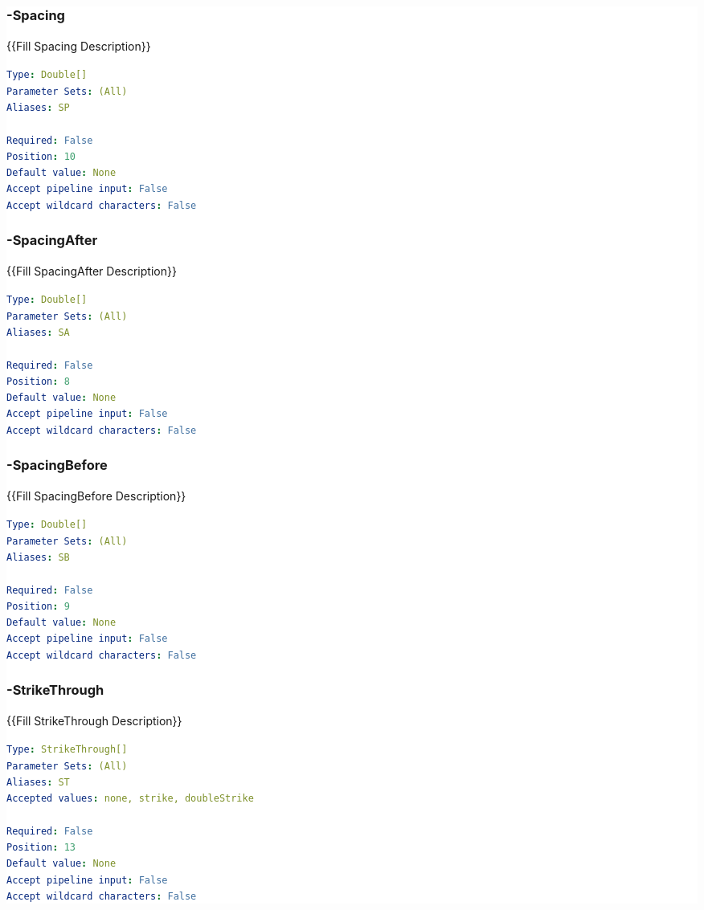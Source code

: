 ### -Spacing
{{Fill Spacing Description}}

```yaml
Type: Double[]
Parameter Sets: (All)
Aliases: SP

Required: False
Position: 10
Default value: None
Accept pipeline input: False
Accept wildcard characters: False
```

### -SpacingAfter
{{Fill SpacingAfter Description}}

```yaml
Type: Double[]
Parameter Sets: (All)
Aliases: SA

Required: False
Position: 8
Default value: None
Accept pipeline input: False
Accept wildcard characters: False
```

### -SpacingBefore
{{Fill SpacingBefore Description}}

```yaml
Type: Double[]
Parameter Sets: (All)
Aliases: SB

Required: False
Position: 9
Default value: None
Accept pipeline input: False
Accept wildcard characters: False
```

### -StrikeThrough
{{Fill StrikeThrough Description}}

```yaml
Type: StrikeThrough[]
Parameter Sets: (All)
Aliases: ST
Accepted values: none, strike, doubleStrike

Required: False
Position: 13
Default value: None
Accept pipeline input: False
Accept wildcard characters: False
```
